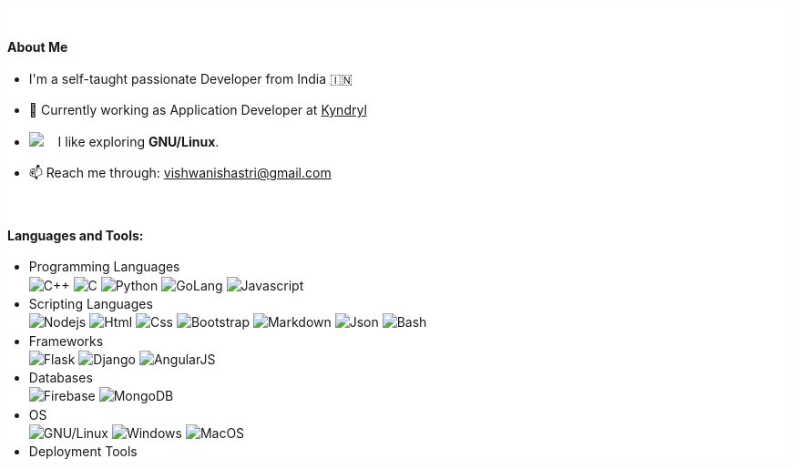 <br />

**About Me**

- I'm a self-taught passionate Developer from India 🇮🇳

- 💼 Currently working as Application Developer at [Kyndryl](https://www.kyndryl.com/us/en)

- <img src="https://github.com/SP-XD/SP-XD/blob/main/images/hyperkitty.gif?raw=true" width="20" />&nbsp;&nbsp;&nbsp; I like exploring **GNU/Linux**. <br>
- 📫 Reach me through: [vishwanishastri@gmail.com](mailto:vishwanishastri@gmail.com)
<br />


**Languages and Tools:**
<br>

- Programming Languages
  <br>
  ![C++](https://img.shields.io/badge/C%2B%2B-00599C?style=flat&logo=c%2B%2B&logoColor=white)
  ![C](https://img.shields.io/badge/C-00599C?style=flat&logo=c&logoColor=white)
  ![Python](https://img.shields.io/badge/Python-FFD43B?style=flat&logo=python&logoColor=darkgreen)
  ![GoLang](https://img.shields.io/badge/GoLang-FFD43B?style=flat&logo=Go&logoColor=darkgreen)
  ![Javascript](https://img.shields.io/badge/JavaScript-323330?style=flat&logo=javascript&logoColor=F7DF1E)
  </br>
- Scripting Languages
  <br>
  ![Nodejs](https://img.shields.io/badge/-Nodejs-black?style=flat-square&logo=Node.js)
  ![Html](https://img.shields.io/badge/HTML5-E34F26?style=flat&logo=html5&logoColor=white)
  ![Css](https://img.shields.io/badge/CSS3-1572B6?style=flat&logo=css3&logoColor=white)
  ![Bootstrap](https://img.shields.io/badge/-Bootstrap-563D7C?style=flat-square&logo=bootstrap)
  ![Markdown](https://img.shields.io/badge/Markdown-000000?style=flat&logo=markdown&logoColor=white)
  ![Json](https://img.shields.io/badge/json-5E5C5C?style=flat&logo=json&logoColor=white)
  ![Bash](https://img.shields.io/badge/GNU%20Bash-4EAA25?style=flat&logo=GNU%20Bash&logoColor=white)
  </br>
- Frameworks
  <br>
  ![Flask](https://img.shields.io/badge/Flask-31A8FF?style=flat&logo=Flask&logoColor=black)
  ![Django](https://img.shields.io/badge/Django-31A8FF?style=flat&logo=Django&logoColor=white)
  ![AngularJS](https://img.shields.io/badge/AngularJS-C51A4A?style=flat-square&logo=AngularJS)
  </br>
- Databases
  <br>
  ![Firebase](https://img.shields.io/badge/firebase-ffca28?style=flat&logo=firebase&logoColor=black)
  ![MongoDB](https://img.shields.io/badge/MongoDB-07405E?style=flat&logo=MongoDB&logoColor=white)
  </br>
- OS
  <br>
  ![GNU/Linux](https://img.shields.io/badge/Linux-FCC624?style=flat&logo=linux&logoColor=black)
  ![Windows](https://img.shields.io/badge/Linux-FCC624?style=flat&logo=Windows&logoColor=black)
  ![MacOS](https://img.shields.io/badge/Linux-FCC624?style=flat&logo=IOS&logoColor=black)
  </br>
- Deployment Tools
  <br>